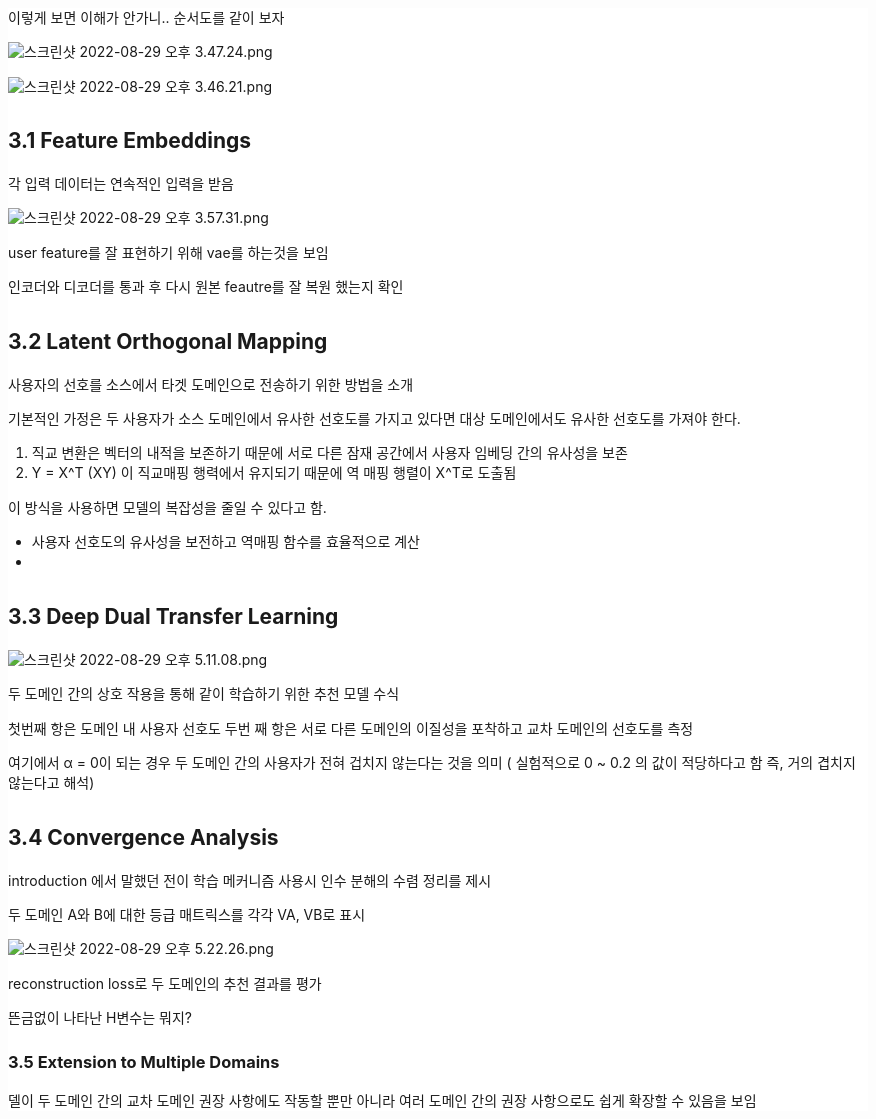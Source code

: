 이렇게 보면 이해가 안가니.. 순서도를 같이 보자

![스크린샷 2022-08-29 오후 3.47.24.png](https://s3-us-west-2.amazonaws.com/secure.notion-static.com/6e57cfab-9cab-4c45-a00f-25b74b807f40/%E1%84%89%E1%85%B3%E1%84%8F%E1%85%B3%E1%84%85%E1%85%B5%E1%86%AB%E1%84%89%E1%85%A3%E1%86%BA_2022-08-29_%E1%84%8B%E1%85%A9%E1%84%92%E1%85%AE_3.47.24.png)

![스크린샷 2022-08-29 오후 3.46.21.png](https://s3-us-west-2.amazonaws.com/secure.notion-static.com/a3c6daa4-716c-41ec-a740-096b43e9135a/%E1%84%89%E1%85%B3%E1%84%8F%E1%85%B3%E1%84%85%E1%85%B5%E1%86%AB%E1%84%89%E1%85%A3%E1%86%BA_2022-08-29_%E1%84%8B%E1%85%A9%E1%84%92%E1%85%AE_3.46.21.png)

## 3.1 Feature Embeddings

각 입력 데이터는 연속적인 입력을 받음 

![스크린샷 2022-08-29 오후 3.57.31.png](https://s3-us-west-2.amazonaws.com/secure.notion-static.com/639462ce-1d06-4621-8c07-63d8abad2b82/%E1%84%89%E1%85%B3%E1%84%8F%E1%85%B3%E1%84%85%E1%85%B5%E1%86%AB%E1%84%89%E1%85%A3%E1%86%BA_2022-08-29_%E1%84%8B%E1%85%A9%E1%84%92%E1%85%AE_3.57.31.png)

user feature를 잘 표현하기 위해 vae를 하는것을 보임 

인코더와 디코더를 통과 후 다시 원본 feautre를 잘 복원 했는지  확인

## 3.2 Latent Orthogonal Mapping

사용자의 선호를 소스에서 타겟 도메인으로 전송하기 위한 방법을 소개 

기본적인 가정은 두 사용자가 소스 도메인에서 유사한 선호도를 가지고 있다면 대상 도메인에서도 유사한 선호도를 가져야 한다. 

1. 직교 변환은 벡터의 내적을 보존하기 때문에 서로 다른 잠재 공간에서 사용자 임베딩 간의 유사성을 보존
2. Y = X^T (XY) 이 직교매핑 행력에서 유지되기 때문에 역 매핑 행렬이 X^T로 도출됨 

이 방식을 사용하면 모델의 복잡성을 줄일 수 있다고 함. 

- 사용자 선호도의 유사성을 보전하고 역매핑 함수를 효율적으로 계산
- 

## 3.3 Deep Dual Transfer Learning

![스크린샷 2022-08-29 오후 5.11.08.png](https://s3-us-west-2.amazonaws.com/secure.notion-static.com/ba7bdc57-c84d-4e4e-a4cf-73e2cefe9a62/%E1%84%89%E1%85%B3%E1%84%8F%E1%85%B3%E1%84%85%E1%85%B5%E1%86%AB%E1%84%89%E1%85%A3%E1%86%BA_2022-08-29_%E1%84%8B%E1%85%A9%E1%84%92%E1%85%AE_5.11.08.png)

두 도메인 간의 상호 작용을 통해 같이 학습하기 위한 추천 모델 수식 

첫번째 항은 도메인 내 사용자 선호도 두번 째 항은 서로 다른 도메인의 이질성을 포착하고 교차 도메인의 선호도를 측정 

여기에서 α = 0이 되는 경우 두 도메인 간의 사용자가 전혀 겁치지 않는다는 것을 의미 ( 실험적으로 0 ~ 0.2 의 값이 적당하다고 함  즉, 거의 겹치지 않는다고 해석)

## 3.4 Convergence Analysis

introduction 에서 말했던 전이 학습 메커니즘 사용시 인수 분해의 수렴 정리를 제시 

두 도메인 A와 B에 대한 등급 매트릭스를 각각 VA, VB로 표시

![스크린샷 2022-08-29 오후 5.22.26.png](https://s3-us-west-2.amazonaws.com/secure.notion-static.com/16a189d0-6e8b-4154-b35b-3174e116bae3/%E1%84%89%E1%85%B3%E1%84%8F%E1%85%B3%E1%84%85%E1%85%B5%E1%86%AB%E1%84%89%E1%85%A3%E1%86%BA_2022-08-29_%E1%84%8B%E1%85%A9%E1%84%92%E1%85%AE_5.22.26.png)

reconstruction loss로 두 도메인의 추천 결과를 평가 

뜬금없이 나타난 H변수는 뭐지?

### 3.5 Extension to Multiple Domains

델이 두 도메인 간의 교차 도메인 권장 사항에도 작동할 뿐만 아니라 여러 도메인 간의 권장 사항으로도 쉽게 확장할 수 있음을 보임 
